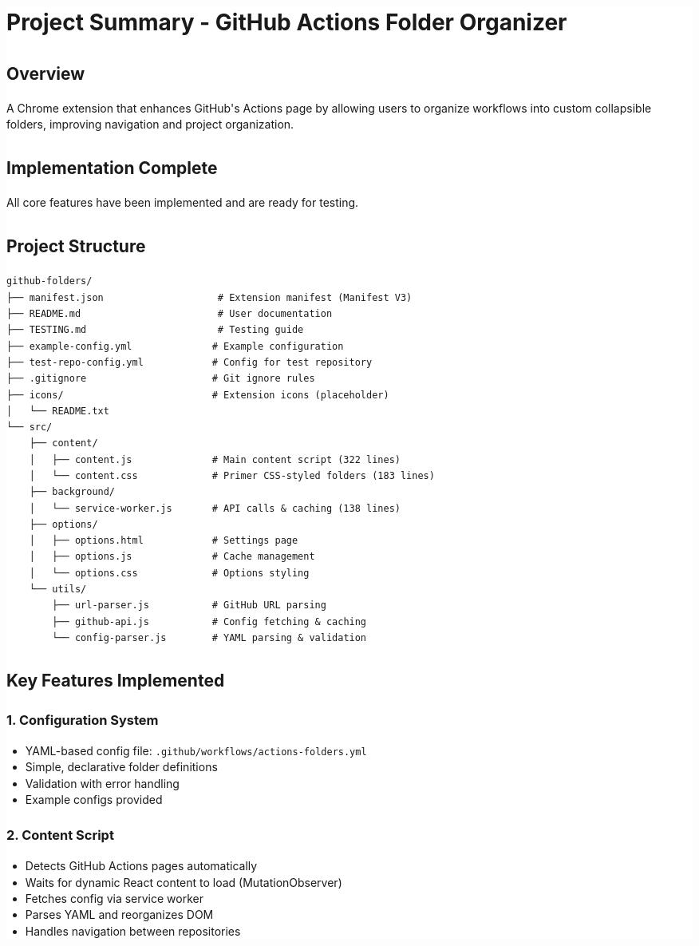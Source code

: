 # Project Summary - GitHub Actions Folder Organizer

## Overview

A Chrome extension that enhances GitHub's Actions page by allowing users to organize workflows into custom collapsible folders, improving navigation and project organization.

## Implementation Complete

All core features have been implemented and are ready for testing.

## Project Structure

```
github-folders/
├── manifest.json                    # Extension manifest (Manifest V3)
├── README.md                        # User documentation
├── TESTING.md                       # Testing guide
├── example-config.yml              # Example configuration
├── test-repo-config.yml            # Config for test repository
├── .gitignore                      # Git ignore rules
├── icons/                          # Extension icons (placeholder)
│   └── README.txt
└── src/
    ├── content/
    │   ├── content.js              # Main content script (322 lines)
    │   └── content.css             # Primer CSS-styled folders (183 lines)
    ├── background/
    │   └── service-worker.js       # API calls & caching (138 lines)
    ├── options/
    │   ├── options.html            # Settings page
    │   ├── options.js              # Cache management
    │   └── options.css             # Options styling
    └── utils/
        ├── url-parser.js           # GitHub URL parsing
        ├── github-api.js           # Config fetching & caching
        └── config-parser.js        # YAML parsing & validation
```

## Key Features Implemented

### 1. Configuration System
- YAML-based config file: `.github/workflows/actions-folders.yml`
- Simple, declarative folder definitions
- Validation with error handling
- Example configs provided

### 2. Content Script
- Detects GitHub Actions pages automatically
- Waits for dynamic React content to load (MutationObserver)
- Fetches config via service worker
- Parses YAML and reorganizes DOM
- Handles navigation between repositories
